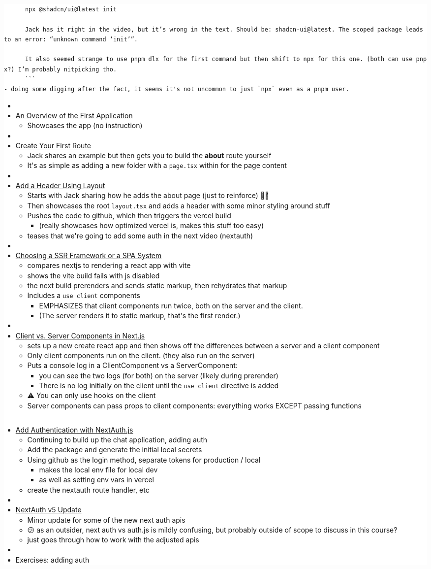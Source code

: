 		  npx @shadcn/ui@latest init
		  
		  Jack has it right in the video, but it’s wrong in the text. Should be: shadcn-ui@latest. The scoped package leads to an error: “unknown command ‘init’”. 
		  
		  It also seemed strange to use pnpm dlx for the first command but then shift to npx for this one. (both can use pnpx?) I’m probably nitpicking tho.
		  ```
	- doing some digging after the fact, it seems it's not uncommon to just `npx` even as a pnpm user.
-
- [An Overview of the First Application](https://www.pronextjs.dev/workshops/next-js-foundations-for-professional-web-development~lxb18/an-overview-of-the-first-application)
	- Showcases the app (no instruction)
-
- [Create Your First Route](https://www.pronextjs.dev/workshops/next-js-foundations-for-professional-web-development~lxb18/create-your-first-route-ioxzw)
	- Jack shares an example but then gets you to build the **about** route yourself
	- It's as simple as adding a new folder with a `page.tsx` within for the page content
-
- [Add a Header Using Layout](https://www.pronextjs.dev/workshops/next-js-foundations-for-professional-web-development~lxb18/add-a-header-using-layout-gekfe)
	- Starts with Jack sharing how he adds the about page (just to reinforce) 👍🏻
	- Then showcases the root `layout.tsx` and adds a header with some minor styling around stuff
	- Pushes the code to github, which then triggers the vercel build
		- (really showcases how optimized vercel is, makes this stuff too easy)
	- teases that we're going to add some auth in the next video (nextauth)
-
- [Choosing a SSR Framework or a SPA System](https://www.pronextjs.dev/workshops/next-js-foundations-for-professional-web-development~lxb18/choosing-a-ssr-framework-or-a-spa-system-4yeja)
	- compares nextjs to rendering a react app with vite
	- shows the vite build fails with js disabled
	- the next build prerenders and sends static markup, then rehydrates that markup
	- Includes a `use client` components
		- EMPHASIZES that client components run twice, both on the server and the client.
		- (The server renders it to static markup, that's the first render.)
-
- [Client vs. Server Components in Next.js](https://www.pronextjs.dev/workshops/next-js-foundations-for-professional-web-development~lxb18/client-vs-server-components-in-nextjs)
	- sets up a new create react app and then shows off the differences between a server and a client component
	- Only client components run on the client. (they also run on the server)
	- Puts a console log in a ClientComponent vs a ServerComponent:
		- you can see the two logs (for both) on the server (likely during prerender)
		- There is no log initially on the client until the `use client` directive is added
	- ⚠️ You can only use hooks on the client
	- Server components can pass props to client components: everything works EXCEPT passing functions
- ---
- [Add Authentication with NextAuth.js](https://www.pronextjs.dev/workshops/next-js-foundations-for-professional-web-development~lxb18/add-authentication-with-nextauthjs)
	- Continuing to build up the chat application, adding auth
	- Add the package and generate the initial local secrets
	- Using github as the login method, separate tokens for production / local
		- makes the local env file for local dev
		- as well as setting env vars in vercel
	- create the nextauth route handler, etc
-
- [NextAuth v5 Update](https://www.pronextjs.dev/workshops/next-js-foundations-for-professional-web-development~lxb18/next-auth-v5-update~tiw2k)
	- Minor update for some of the new next auth apis
	- 😕 as an outsider, next auth vs auth.js is mildly confusing, but probably outside of scope to discuss in this course?
	- just goes through how to work with the adjusted apis
-
- Exercises: adding auth